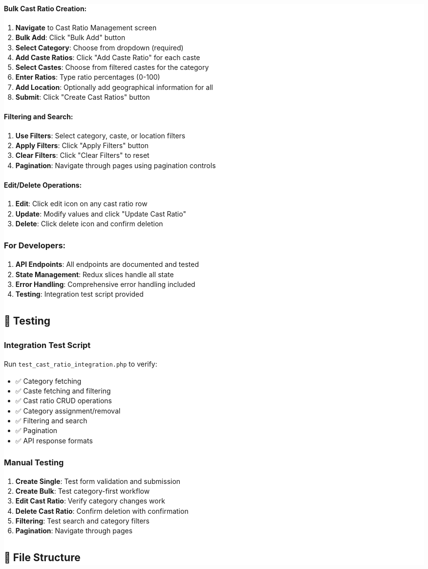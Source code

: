 #### **Bulk Cast Ratio Creation:**
1. **Navigate** to Cast Ratio Management screen
2. **Bulk Add**: Click "Bulk Add" button
3. **Select Category**: Choose from dropdown (required)
4. **Add Caste Ratios**: Click "Add Caste Ratio" for each caste
5. **Select Castes**: Choose from filtered castes for the category
6. **Enter Ratios**: Type ratio percentages (0-100)
7. **Add Location**: Optionally add geographical information for all
8. **Submit**: Click "Create Cast Ratios" button

#### **Filtering and Search:**
1. **Use Filters**: Select category, caste, or location filters
2. **Apply Filters**: Click "Apply Filters" button
3. **Clear Filters**: Click "Clear Filters" to reset
4. **Pagination**: Navigate through pages using pagination controls

#### **Edit/Delete Operations:**
1. **Edit**: Click edit icon on any cast ratio row
2. **Update**: Modify values and click "Update Cast Ratio"
3. **Delete**: Click delete icon and confirm deletion

### **For Developers:**
1. **API Endpoints**: All endpoints are documented and tested
2. **State Management**: Redux slices handle all state
3. **Error Handling**: Comprehensive error handling included
4. **Testing**: Integration test script provided

## 🧪 Testing

### **Integration Test Script**
Run `test_cast_ratio_integration.php` to verify:
- ✅ Category fetching
- ✅ Caste fetching and filtering
- ✅ Cast ratio CRUD operations
- ✅ Category assignment/removal
- ✅ Filtering and search
- ✅ Pagination
- ✅ API response formats

### **Manual Testing**
1. **Create Single**: Test form validation and submission
2. **Create Bulk**: Test category-first workflow
3. **Edit Cast Ratio**: Verify category changes work
4. **Delete Cast Ratio**: Confirm deletion with confirmation
5. **Filtering**: Test search and category filters
6. **Pagination**: Navigate through pages

## 📁 File Structure
